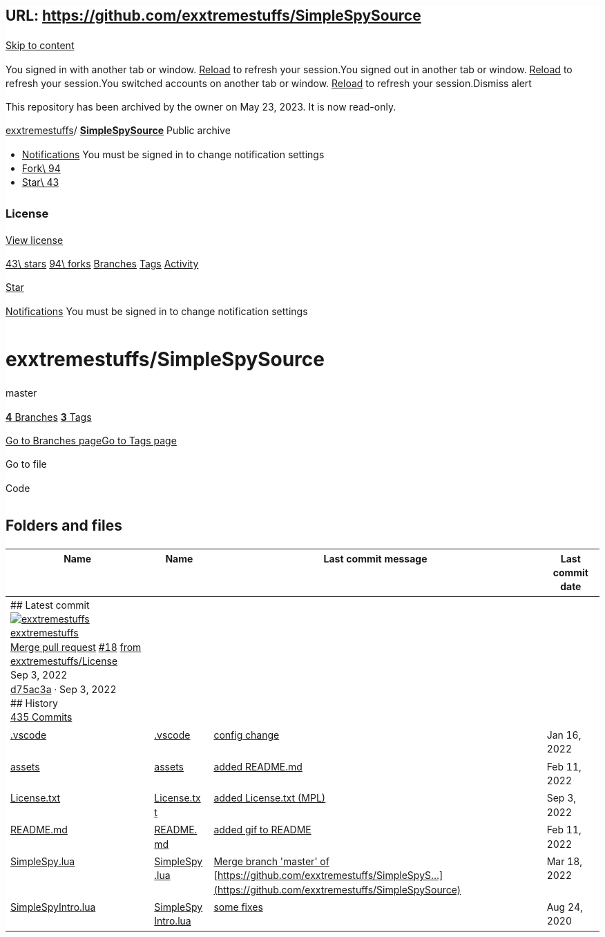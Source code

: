 URL: https://github.com/exxtremestuffs/SimpleSpySource
---
[Skip to content](https://github.com/exxtremestuffs/SimpleSpySource#start-of-content)

You signed in with another tab or window. [Reload](https://github.com/exxtremestuffs/SimpleSpySource) to refresh your session.You signed out in another tab or window. [Reload](https://github.com/exxtremestuffs/SimpleSpySource) to refresh your session.You switched accounts on another tab or window. [Reload](https://github.com/exxtremestuffs/SimpleSpySource) to refresh your session.Dismiss alert

This repository has been archived by the owner on May 23, 2023. It is now read-only.


[exxtremestuffs](https://github.com/exxtremestuffs)/ **[SimpleSpySource](https://github.com/exxtremestuffs/SimpleSpySource)** Public archive

- [Notifications](https://github.com/login?return_to=%2Fexxtremestuffs%2FSimpleSpySource) You must be signed in to change notification settings
- [Fork\\
94](https://github.com/login?return_to=%2Fexxtremestuffs%2FSimpleSpySource)
- [Star\\
43](https://github.com/login?return_to=%2Fexxtremestuffs%2FSimpleSpySource)


### License

[View license](https://github.com/exxtremestuffs/SimpleSpySource/blob/master/License.txt)

[43\\
stars](https://github.com/exxtremestuffs/SimpleSpySource/stargazers) [94\\
forks](https://github.com/exxtremestuffs/SimpleSpySource/forks) [Branches](https://github.com/exxtremestuffs/SimpleSpySource/branches) [Tags](https://github.com/exxtremestuffs/SimpleSpySource/tags) [Activity](https://github.com/exxtremestuffs/SimpleSpySource/activity)

[Star](https://github.com/login?return_to=%2Fexxtremestuffs%2FSimpleSpySource)

[Notifications](https://github.com/login?return_to=%2Fexxtremestuffs%2FSimpleSpySource) You must be signed in to change notification settings

# exxtremestuffs/SimpleSpySource

master

[**4** Branches](https://github.com/exxtremestuffs/SimpleSpySource/branches) [**3** Tags](https://github.com/exxtremestuffs/SimpleSpySource/tags)

[Go to Branches page](https://github.com/exxtremestuffs/SimpleSpySource/branches)[Go to Tags page](https://github.com/exxtremestuffs/SimpleSpySource/tags)

Go to file

Code

## Folders and files

| Name | Name | Last commit message | Last commit date |
| --- | --- | --- | --- |
| ## Latest commit<br>[![exxtremestuffs](https://avatars.githubusercontent.com/u/28844824?v=4&size=40)](https://github.com/exxtremestuffs)[exxtremestuffs](https://github.com/exxtremestuffs/SimpleSpySource/commits?author=exxtremestuffs)<br>[Merge pull request](https://github.com/exxtremestuffs/SimpleSpySource/commit/d75ac3a9105c5163bd5ba18e7b3efaf890d0f5d0) [#18](https://github.com/exxtremestuffs/SimpleSpySource/pull/18) [from exxtremestuffs/License](https://github.com/exxtremestuffs/SimpleSpySource/commit/d75ac3a9105c5163bd5ba18e7b3efaf890d0f5d0)<br>Sep 3, 2022<br>[d75ac3a](https://github.com/exxtremestuffs/SimpleSpySource/commit/d75ac3a9105c5163bd5ba18e7b3efaf890d0f5d0) · Sep 3, 2022<br>## History<br>[435 Commits](https://github.com/exxtremestuffs/SimpleSpySource/commits/master/) |
| [.vscode](https://github.com/exxtremestuffs/SimpleSpySource/tree/master/.vscode ".vscode") | [.vscode](https://github.com/exxtremestuffs/SimpleSpySource/tree/master/.vscode ".vscode") | [config change](https://github.com/exxtremestuffs/SimpleSpySource/commit/df0e27377566cf3d59438957882c69673b3081aa "config change") | Jan 16, 2022 |
| [assets](https://github.com/exxtremestuffs/SimpleSpySource/tree/master/assets "assets") | [assets](https://github.com/exxtremestuffs/SimpleSpySource/tree/master/assets "assets") | [added README.md](https://github.com/exxtremestuffs/SimpleSpySource/commit/c866b477c47c328e0a738904609c921d7f2c3af5 "added README.md") | Feb 11, 2022 |
| [License.txt](https://github.com/exxtremestuffs/SimpleSpySource/blob/master/License.txt "License.txt") | [License.txt](https://github.com/exxtremestuffs/SimpleSpySource/blob/master/License.txt "License.txt") | [added License.txt (MPL)](https://github.com/exxtremestuffs/SimpleSpySource/commit/dec7a5a90854c596e5dee0bb57e16a5912e09484 "added License.txt (MPL)") | Sep 3, 2022 |
| [README.md](https://github.com/exxtremestuffs/SimpleSpySource/blob/master/README.md "README.md") | [README.md](https://github.com/exxtremestuffs/SimpleSpySource/blob/master/README.md "README.md") | [added gif to README](https://github.com/exxtremestuffs/SimpleSpySource/commit/259fcb314219ede3b21c49e0d73494dd0dea4ec0 "added gif to README") | Feb 11, 2022 |
| [SimpleSpy.lua](https://github.com/exxtremestuffs/SimpleSpySource/blob/master/SimpleSpy.lua "SimpleSpy.lua") | [SimpleSpy.lua](https://github.com/exxtremestuffs/SimpleSpySource/blob/master/SimpleSpy.lua "SimpleSpy.lua") | [Merge branch 'master' of](https://github.com/exxtremestuffs/SimpleSpySource/commit/8efe12dab3e6bb05b6ea935df30e05ba41112e22 "Merge branch 'master' of https://github.com/exxtremestuffs/SimpleSpySource into get-return") [https://github.com/exxtremestuffs/SimpleSpyS…](https://github.com/exxtremestuffs/SimpleSpySource) | Mar 18, 2022 |
| [SimpleSpyIntro.lua](https://github.com/exxtremestuffs/SimpleSpySource/blob/master/SimpleSpyIntro.lua "SimpleSpyIntro.lua") | [SimpleSpyIntro.lua](https://github.com/exxtremestuffs/SimpleSpySource/blob/master/SimpleSpyIntro.lua "SimpleSpyIntro.lua") | [some fixes](https://github.com/exxtremestuffs/SimpleSpySource/commit/f9f4c6684924d9635edf5404e577dda5bac516f2 "some fixes") | Aug 24, 2020 |